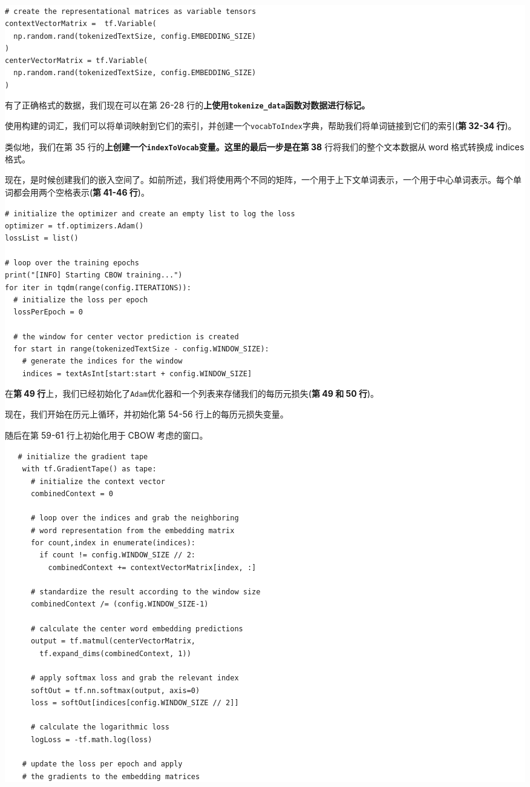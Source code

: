 ```
# create the representational matrices as variable tensors
contextVectorMatrix =  tf.Variable(
  np.random.rand(tokenizedTextSize, config.EMBEDDING_SIZE)
)
centerVectorMatrix = tf.Variable(
  np.random.rand(tokenizedTextSize, config.EMBEDDING_SIZE)
)
```

有了正确格式的数据，我们现在可以在第 26-28 行的**上使用`tokenize_data`函数对数据进行标记。**

使用构建的词汇，我们可以将单词映射到它们的索引，并创建一个`vocabToIndex`字典，帮助我们将单词链接到它们的索引(**第 32-34 行**)。

类似地，我们在第 35 行的**上创建一个`indexToVocab`变量。这里的最后一步是在第 38** 行将我们的整个文本数据从 word 格式转换成 indices 格式。

现在，是时候创建我们的嵌入空间了。如前所述，我们将使用两个不同的矩阵，一个用于上下文单词表示，一个用于中心单词表示。每个单词都会用两个空格表示(**第 41-46 行**)。

```
# initialize the optimizer and create an empty list to log the loss
optimizer = tf.optimizers.Adam()
lossList = list()

# loop over the training epochs
print("[INFO] Starting CBOW training...")
for iter in tqdm(range(config.ITERATIONS)):
  # initialize the loss per epoch
  lossPerEpoch = 0

  # the window for center vector prediction is created
  for start in range(tokenizedTextSize - config.WINDOW_SIZE):
    # generate the indices for the window
    indices = textAsInt[start:start + config.WINDOW_SIZE]
```

在**第 49 行**上，我们已经初始化了`Adam`优化器和一个列表来存储我们的每历元损失(**第 49 和 50 行**)。

现在，我们开始在历元上循环，并初始化第 54-56 行上的每历元损失变量。

随后在第 59-61 行上初始化用于 CBOW 考虑的窗口。

```
   # initialize the gradient tape
    with tf.GradientTape() as tape:     
      # initialize the context vector
      combinedContext = 0

      # loop over the indices and grab the neighboring 
      # word representation from the embedding matrix
      for count,index in enumerate(indices):
        if count != config.WINDOW_SIZE // 2:
          combinedContext += contextVectorMatrix[index, :]

      # standardize the result according to the window size 
      combinedContext /= (config.WINDOW_SIZE-1)

      # calculate the center word embedding predictions
      output = tf.matmul(centerVectorMatrix, 
        tf.expand_dims(combinedContext, 1))

      # apply softmax loss and grab the relevant index
      softOut = tf.nn.softmax(output, axis=0)
      loss = softOut[indices[config.WINDOW_SIZE // 2]]

      # calculate the logarithmic loss
      logLoss = -tf.math.log(loss)

    # update the loss per epoch and apply 
    # the gradients to the embedding matrices
```